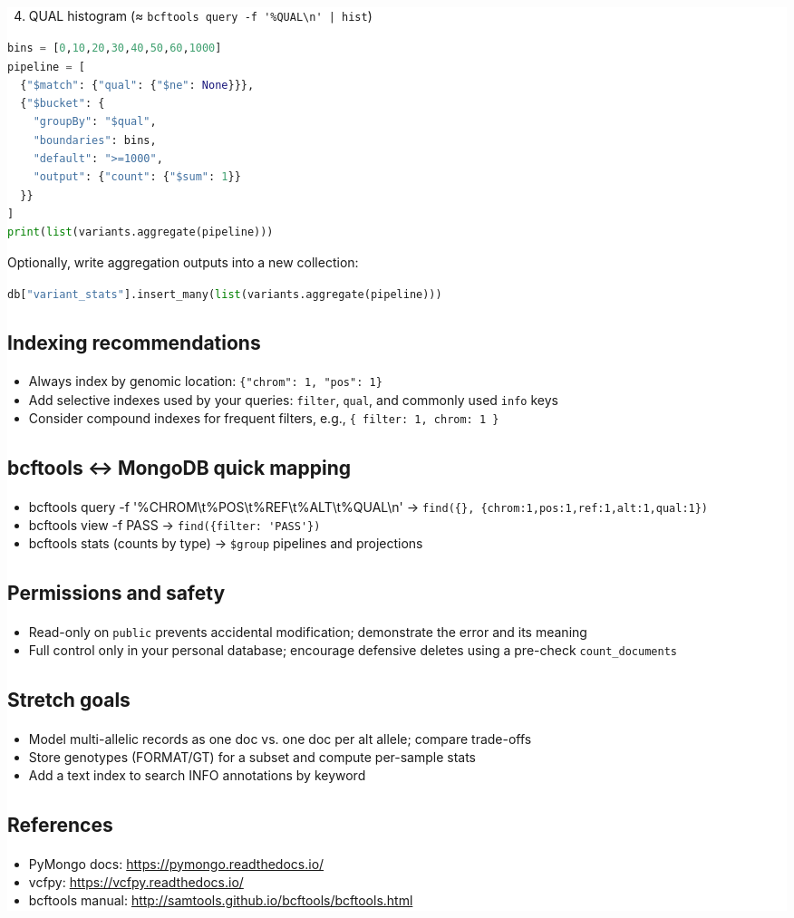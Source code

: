 4) QUAL histogram (≈ `bcftools query -f '%QUAL\n' | hist`)
```python
bins = [0,10,20,30,40,50,60,1000]
pipeline = [
  {"$match": {"qual": {"$ne": None}}},
  {"$bucket": {
    "groupBy": "$qual",
    "boundaries": bins,
    "default": ">=1000",
    "output": {"count": {"$sum": 1}}
  }}
]
print(list(variants.aggregate(pipeline)))
```

Optionally, write aggregation outputs into a new collection:

```python
db["variant_stats"].insert_many(list(variants.aggregate(pipeline)))
```

## Indexing recommendations

- Always index by genomic location: `{"chrom": 1, "pos": 1}`
- Add selective indexes used by your queries: `filter`, `qual`, and commonly used `info` keys
- Consider compound indexes for frequent filters, e.g., `{ filter: 1, chrom: 1 }`

## bcftools ↔ MongoDB quick mapping

- bcftools query -f '%CHROM\t%POS\t%REF\t%ALT\t%QUAL\n' → `find({}, {chrom:1,pos:1,ref:1,alt:1,qual:1})`
- bcftools view -f PASS → `find({filter: 'PASS'})`
- bcftools stats (counts by type) → `$group` pipelines and projections

## Permissions and safety

- Read-only on `public` prevents accidental modification; demonstrate the error and its meaning
- Full control only in your personal database; encourage defensive deletes using a pre-check `count_documents`

## Stretch goals

- Model multi-allelic records as one doc vs. one doc per alt allele; compare trade-offs
- Store genotypes (FORMAT/GT) for a subset and compute per-sample stats
- Add a text index to search INFO annotations by keyword

## References

- PyMongo docs: https://pymongo.readthedocs.io/
- vcfpy: https://vcfpy.readthedocs.io/
- bcftools manual: http://samtools.github.io/bcftools/bcftools.html